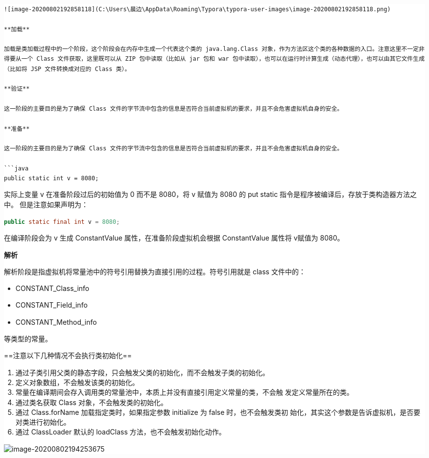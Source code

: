   ```
![image-20200802192858118](C:\Users\晨边\AppData\Roaming\Typora\typora-user-images\image-20200802192858118.png)

**加载**

加载是类加载过程中的一个阶段，这个阶段会在内存中生成一个代表这个类的 java.lang.Class 对象，作为方法区这个类的各种数据的入口。注意这里不一定非得要从一个 Class 文件获取，这里既可以从 ZIP 包中读取（比如从 jar 包和 war 包中读取），也可以在运行时计算生成（动态代理），也可以由其它文件生成（比如将 JSP 文件转换成对应的 Class 类）。

**验证**

这一阶段的主要目的是为了确保 Class 文件的字节流中包含的信息是否符合当前虚拟机的要求，并且不会危害虚拟机自身的安全。

**准备**

这一阶段的主要目的是为了确保 Class 文件的字节流中包含的信息是否符合当前虚拟机的要求，并且不会危害虚拟机自身的安全。

```java
public static int v = 8080;
```

实际上变量 v 在准备阶段过后的初始值为 0 而不是 8080，将 v 赋值为 8080 的 put static 指令是程序被编译后，存放于类构造器<client>方法之中。 但是注意如果声明为：

```java
public static final int v = 8080;
```

在编译阶段会为 v 生成 ConstantValue 属性，在准备阶段虚拟机会根据 ConstantValue 属性将 v赋值为 8080。

**解析**

解析阶段是指虚拟机将常量池中的符号引用替换为直接引用的过程。符号引用就是 class 文件中的：

- CONSTANT_Class_info 

- CONSTANT_Field_info 

- CONSTANT_Method_info

等类型的常量。

==注意以下几种情况不会执行类初始化==

1. 通过子类引用父类的静态字段，只会触发父类的初始化，而不会触发子类的初始化。 
2. 定义对象数组，不会触发该类的初始化。 
3. 常量在编译期间会存入调用类的常量池中，本质上并没有直接引用定义常量的类，不会触
发定义常量所在的类。 
4. 通过类名获取 Class 对象，不会触发类的初始化。 
5. 通过 Class.forName 加载指定类时，如果指定参数 initialize 为 false 时，也不会触发类初
始化，其实这个参数是告诉虚拟机，是否要对类进行初始化。 
6. 通过 ClassLoader 默认的 loadClass 方法，也不会触发初始化动作。

![image-20200802194253675](C:\Users\晨边\AppData\Roaming\Typora\typora-user-images\image-20200802194253675.png)






